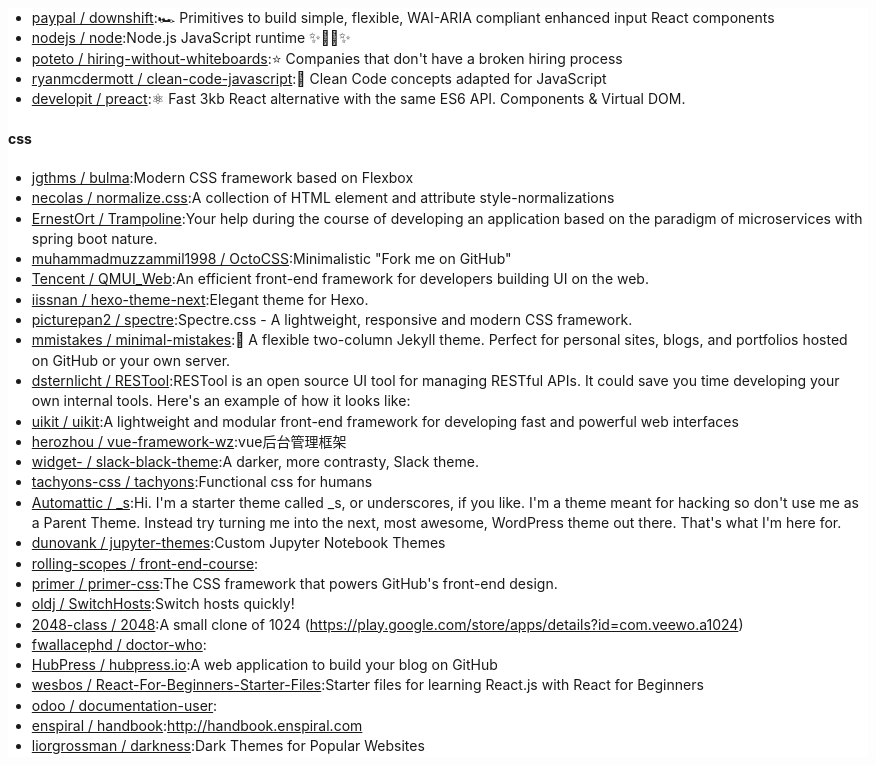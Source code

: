 * [paypal / downshift](https://github.com/paypal/downshift):🏎 Primitives to build simple, flexible, WAI-ARIA compliant enhanced input React components
* [nodejs / node](https://github.com/nodejs/node):Node.js JavaScript runtime ✨🐢🚀✨
* [poteto / hiring-without-whiteboards](https://github.com/poteto/hiring-without-whiteboards):⭐️ Companies that don't have a broken hiring process
* [ryanmcdermott / clean-code-javascript](https://github.com/ryanmcdermott/clean-code-javascript):🛁 Clean Code concepts adapted for JavaScript
* [developit / preact](https://github.com/developit/preact):⚛️ Fast 3kb React alternative with the same ES6 API. Components & Virtual DOM.

#### css
* [jgthms / bulma](https://github.com/jgthms/bulma):Modern CSS framework based on Flexbox
* [necolas / normalize.css](https://github.com/necolas/normalize.css):A collection of HTML element and attribute style-normalizations
* [ErnestOrt / Trampoline](https://github.com/ErnestOrt/Trampoline):Your help during the course of developing an application based on the paradigm of microservices with spring boot nature.
* [muhammadmuzzammil1998 / OctoCSS](https://github.com/muhammadmuzzammil1998/OctoCSS):Minimalistic "Fork me on GitHub"
* [Tencent / QMUI_Web](https://github.com/Tencent/QMUI_Web):An efficient front-end framework for developers building UI on the web.
* [iissnan / hexo-theme-next](https://github.com/iissnan/hexo-theme-next):Elegant theme for Hexo.
* [picturepan2 / spectre](https://github.com/picturepan2/spectre):Spectre.css - A lightweight, responsive and modern CSS framework.
* [mmistakes / minimal-mistakes](https://github.com/mmistakes/minimal-mistakes):📐 A flexible two-column Jekyll theme. Perfect for personal sites, blogs, and portfolios hosted on GitHub or your own server.
* [dsternlicht / RESTool](https://github.com/dsternlicht/RESTool):RESTool is an open source UI tool for managing RESTful APIs. It could save you time developing your own internal tools. Here's an example of how it looks like:
* [uikit / uikit](https://github.com/uikit/uikit):A lightweight and modular front-end framework for developing fast and powerful web interfaces
* [herozhou / vue-framework-wz](https://github.com/herozhou/vue-framework-wz):vue后台管理框架
* [widget- / slack-black-theme](https://github.com/widget-/slack-black-theme):A darker, more contrasty, Slack theme.
* [tachyons-css / tachyons](https://github.com/tachyons-css/tachyons):Functional css for humans
* [Automattic / _s](https://github.com/Automattic/_s):Hi. I'm a starter theme called _s, or underscores, if you like. I'm a theme meant for hacking so don't use me as a Parent Theme. Instead try turning me into the next, most awesome, WordPress theme out there. That's what I'm here for.
* [dunovank / jupyter-themes](https://github.com/dunovank/jupyter-themes):Custom Jupyter Notebook Themes
* [rolling-scopes / front-end-course](https://github.com/rolling-scopes/front-end-course):
* [primer / primer-css](https://github.com/primer/primer-css):The CSS framework that powers GitHub's front-end design.
* [oldj / SwitchHosts](https://github.com/oldj/SwitchHosts):Switch hosts quickly!
* [2048-class / 2048](https://github.com/2048-class/2048):A small clone of 1024 (https://play.google.com/store/apps/details?id=com.veewo.a1024)
* [fwallacephd / doctor-who](https://github.com/fwallacephd/doctor-who):
* [HubPress / hubpress.io](https://github.com/HubPress/hubpress.io):A web application to build your blog on GitHub
* [wesbos / React-For-Beginners-Starter-Files](https://github.com/wesbos/React-For-Beginners-Starter-Files):Starter files for learning React.js with React for Beginners
* [odoo / documentation-user](https://github.com/odoo/documentation-user):
* [enspiral / handbook](https://github.com/enspiral/handbook):http://handbook.enspiral.com
* [liorgrossman / darkness](https://github.com/liorgrossman/darkness):Dark Themes for Popular Websites
